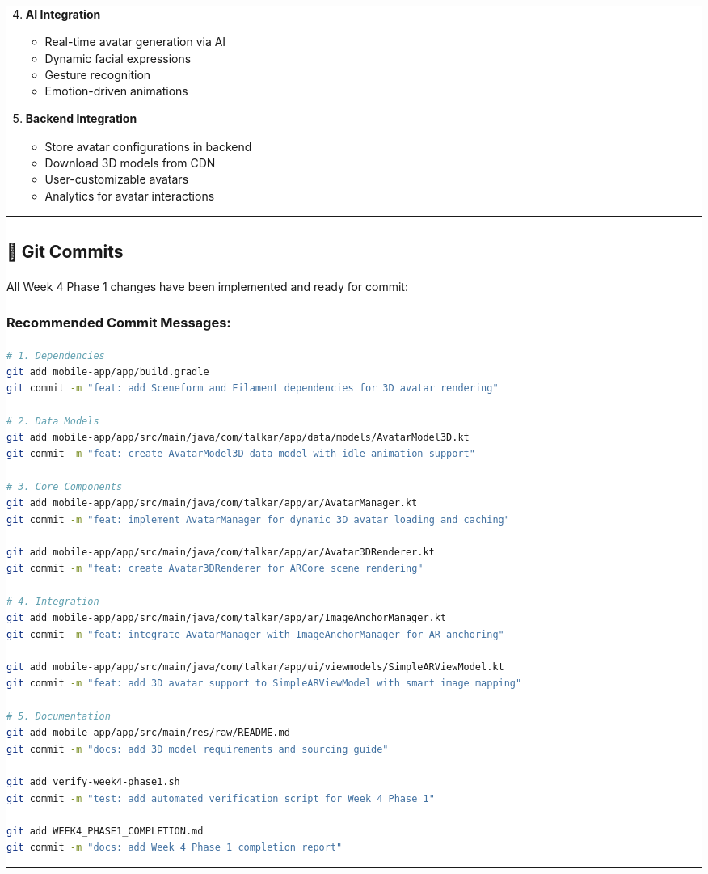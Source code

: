 4. **AI Integration**

   - Real-time avatar generation via AI
   - Dynamic facial expressions
   - Gesture recognition
   - Emotion-driven animations

5. **Backend Integration**
   - Store avatar configurations in backend
   - Download 3D models from CDN
   - User-customizable avatars
   - Analytics for avatar interactions

---

## 💾 Git Commits

All Week 4 Phase 1 changes have been implemented and ready for commit:

### Recommended Commit Messages:

```bash
# 1. Dependencies
git add mobile-app/app/build.gradle
git commit -m "feat: add Sceneform and Filament dependencies for 3D avatar rendering"

# 2. Data Models
git add mobile-app/app/src/main/java/com/talkar/app/data/models/AvatarModel3D.kt
git commit -m "feat: create AvatarModel3D data model with idle animation support"

# 3. Core Components
git add mobile-app/app/src/main/java/com/talkar/app/ar/AvatarManager.kt
git commit -m "feat: implement AvatarManager for dynamic 3D avatar loading and caching"

git add mobile-app/app/src/main/java/com/talkar/app/ar/Avatar3DRenderer.kt
git commit -m "feat: create Avatar3DRenderer for ARCore scene rendering"

# 4. Integration
git add mobile-app/app/src/main/java/com/talkar/app/ar/ImageAnchorManager.kt
git commit -m "feat: integrate AvatarManager with ImageAnchorManager for AR anchoring"

git add mobile-app/app/src/main/java/com/talkar/app/ui/viewmodels/SimpleARViewModel.kt
git commit -m "feat: add 3D avatar support to SimpleARViewModel with smart image mapping"

# 5. Documentation
git add mobile-app/app/src/main/res/raw/README.md
git commit -m "docs: add 3D model requirements and sourcing guide"

git add verify-week4-phase1.sh
git commit -m "test: add automated verification script for Week 4 Phase 1"

git add WEEK4_PHASE1_COMPLETION.md
git commit -m "docs: add Week 4 Phase 1 completion report"
```

---